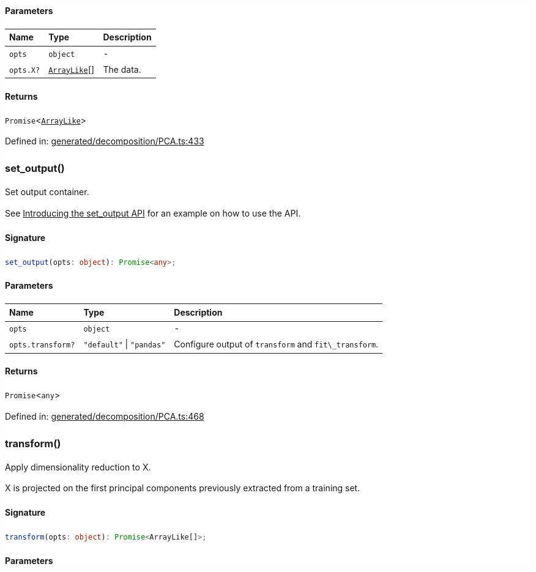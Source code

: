 #### Parameters

| Name | Type | Description |
| :------ | :------ | :------ |
| `opts` | `object` | - |
| `opts.X?` | [`ArrayLike`](../types/ArrayLike.md)[] | The data. |

#### Returns

`Promise`\<[`ArrayLike`](../types/ArrayLike.md)\>

Defined in:  [generated/decomposition/PCA.ts:433](https://github.com/transitive-bullshit/scikit-learn-ts/blob/f6c1fce/packages/sklearn/src/generated/decomposition/PCA.ts#L433)

### set\_output()

Set output container.

See [Introducing the set\_output API](../../auto_examples/miscellaneous/plot_set_output.html#sphx-glr-auto-examples-miscellaneous-plot-set-output-py) for an example on how to use the API.

#### Signature

```ts
set_output(opts: object): Promise<any>;
```

#### Parameters

| Name | Type | Description |
| :------ | :------ | :------ |
| `opts` | `object` | - |
| `opts.transform?` | `"default"` \| `"pandas"` | Configure output of `transform` and `fit\_transform`. |

#### Returns

`Promise`\<`any`\>

Defined in:  [generated/decomposition/PCA.ts:468](https://github.com/transitive-bullshit/scikit-learn-ts/blob/f6c1fce/packages/sklearn/src/generated/decomposition/PCA.ts#L468)

### transform()

Apply dimensionality reduction to X.

X is projected on the first principal components previously extracted from a training set.

#### Signature

```ts
transform(opts: object): Promise<ArrayLike[]>;
```

#### Parameters
